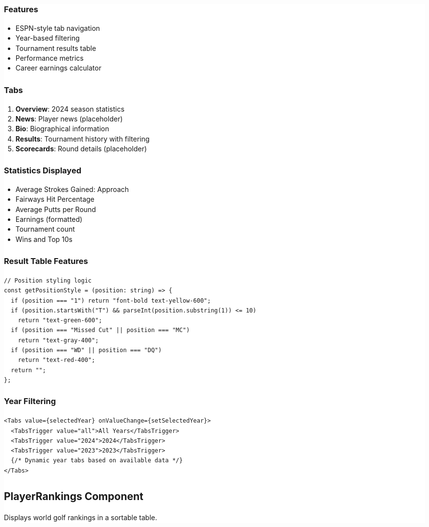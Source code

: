 ### Features
- ESPN-style tab navigation
- Year-based filtering
- Tournament results table
- Performance metrics
- Career earnings calculator

### Tabs
1. **Overview**: 2024 season statistics
2. **News**: Player news (placeholder)
3. **Bio**: Biographical information
4. **Results**: Tournament history with filtering
5. **Scorecards**: Round details (placeholder)

### Statistics Displayed
- Average Strokes Gained: Approach
- Fairways Hit Percentage
- Average Putts per Round
- Earnings (formatted)
- Tournament count
- Wins and Top 10s

### Result Table Features
```tsx
// Position styling logic
const getPositionStyle = (position: string) => {
  if (position === "1") return "font-bold text-yellow-600";
  if (position.startsWith("T") && parseInt(position.substring(1)) <= 10)
    return "text-green-600";
  if (position === "Missed Cut" || position === "MC")
    return "text-gray-400";
  if (position === "WD" || position === "DQ")
    return "text-red-400";
  return "";
};
```

### Year Filtering
```tsx
<Tabs value={selectedYear} onValueChange={setSelectedYear}>
  <TabsTrigger value="all">All Years</TabsTrigger>
  <TabsTrigger value="2024">2024</TabsTrigger>
  <TabsTrigger value="2023">2023</TabsTrigger>
  {/* Dynamic year tabs based on available data */}
</Tabs>
```

## PlayerRankings Component

Displays world golf rankings in a sortable table.
